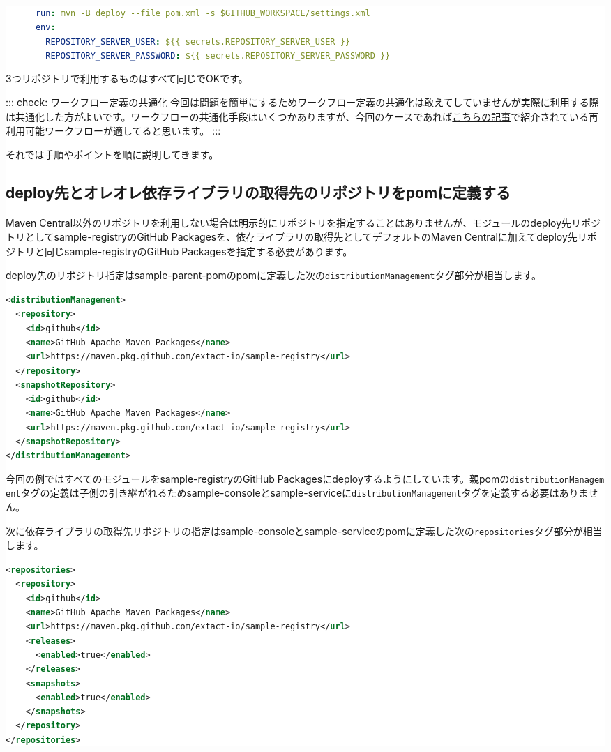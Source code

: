 ```yaml
      run: mvn -B deploy --file pom.xml -s $GITHUB_WORKSPACE/settings.xml
      env:
        REPOSITORY_SERVER_USER: ${{ secrets.REPOSITORY_SERVER_USER }}
        REPOSITORY_SERVER_PASSWORD: ${{ secrets.REPOSITORY_SERVER_PASSWORD }}
```

3つリポジトリで利用するものはすべて同じでOKです。

::: check: ワークフロー定義の共通化
今回は問題を簡単にするためワークフロー定義の共通化は敢えてしていませんが実際に利用する際は共通化した方がよいです。ワークフローの共通化手段はいくつかありますが、今回のケースであれば[こちらの記事](/blogs/2022/03/08/github-actions-reuse-workflows/)で紹介されている再利用可能ワークフローが適してると思います。
:::


それでは手順やポイントを順に説明してきます。

## deploy先とオレオレ依存ライブラリの取得先のリポジトリをpomに定義する
Maven Central以外のリポジトリを利用しない場合は明示的にリポジトリを指定することはありませんが、モジュールのdeploy先リポジトリとしてsample-registryのGitHub Packagesを、依存ライブラリの取得先としてデフォルトのMaven Centralに加えてdeploy先リポジトリと同じsample-registryのGitHub Packagesを指定する必要があります。

deploy先のリポジトリ指定はsample-parent-pomのpomに定義した次の`distributionManagement`タグ部分が相当します。
```xml
<distributionManagement>
  <repository>
    <id>github</id>
    <name>GitHub Apache Maven Packages</name>
    <url>https://maven.pkg.github.com/extact-io/sample-registry</url>
  </repository>
  <snapshotRepository>
    <id>github</id>
    <name>GitHub Apache Maven Packages</name>
    <url>https://maven.pkg.github.com/extact-io/sample-registry</url>
  </snapshotRepository>
</distributionManagement>
```

今回の例ではすべてのモジュールをsample-registryのGitHub Packagesにdeployするようにしています。親pomの`distributionManagement`タグの定義は子側の引き継がれるためsample-consoleとsample-serviceに`distributionManagement`タグを定義する必要はありません。

次に依存ライブラリの取得先リポジトリの指定はsample-consoleとsample-serviceのpomに定義した次の`repositories`タグ部分が相当します。
```xml
<repositories>
  <repository>
    <id>github</id>
    <name>GitHub Apache Maven Packages</name>
    <url>https://maven.pkg.github.com/extact-io/sample-registry</url>
    <releases>
      <enabled>true</enabled>
    </releases>
    <snapshots>
      <enabled>true</enabled>
    </snapshots>
  </repository>
</repositories>
```
